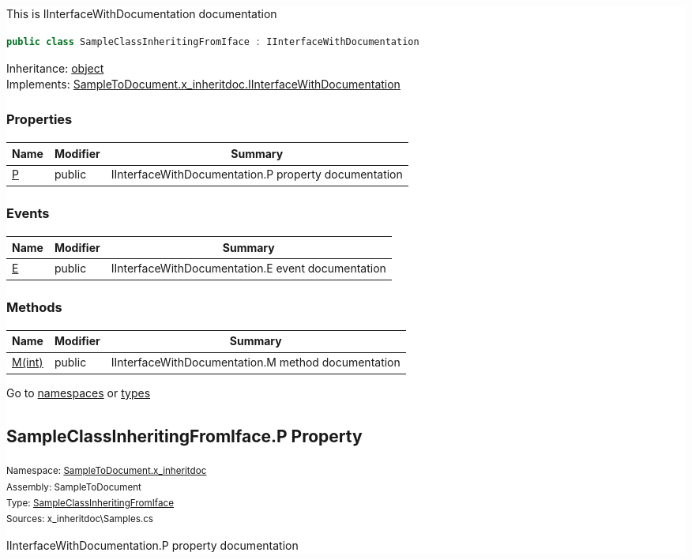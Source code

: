 
This is IInterfaceWithDocumentation documentation



```csharp
public class SampleClassInheritingFromIface : IInterfaceWithDocumentation
```

Inheritance: <a href="https://docs.microsoft.com/en-us/dotnet/api/system.object" target="_blank" >object</a>           
Implements: [SampleToDocument.x_inheritdoc.IInterfaceWithDocumentation](SampleToDocument.x_inheritdoc__1xsxpbs.md#t-sampletodocument.x_inheritdoc.iinterfacewithdocumentation__14y5cew)


###  Properties ###

 | Name | Modifier | Summary | 
 | ------ | ---------- | --------- | 
 | [P](SampleToDocument.x_inheritdoc__1xsxpbs.md#p-sampletodocument.x_inheritdoc.sampleclassinheritingfromiface.p__1a90w0r) | public | IInterfaceWithDocumentation.P property documentation | 

 


###  Events ###

 | Name | Modifier | Summary | 
 | ------ | ---------- | --------- | 
 | [E](SampleToDocument.x_inheritdoc__1xsxpbs.md#e-sampletodocument.x_inheritdoc.sampleclassinheritingfromiface.e__igg5vr) | public | IInterfaceWithDocumentation.E event documentation | 

 


###  Methods ###

 | Name | Modifier | Summary | 
 | ------ | ---------- | --------- | 
 | [M(int)](SampleToDocument.x_inheritdoc__1xsxpbs.md#m-sampletodocument.x_inheritdoc.sampleclassinheritingfromiface.m_system.int32___wyb4jf) | public | IInterfaceWithDocumentation.M method documentation | 

 


Go to [namespaces](SampleToDocument.md#namespace-list) or [types](SampleToDocument.md#type-list)


 


##  <a id="p-sampletodocument.x_inheritdoc.sampleclassinheritingfromiface.p__1a90w0r" />  SampleClassInheritingFromIface.P Property ##
<small>Namespace: [SampleToDocument.x_inheritdoc](SampleToDocument.x_inheritdoc__1xsxpbs.md#n-sampletodocument.x_inheritdoc__1xsxpbs)           
Assembly: SampleToDocument           
Type: [SampleClassInheritingFromIface](SampleToDocument.x_inheritdoc__1xsxpbs.md#t-sampletodocument.x_inheritdoc.sampleclassinheritingfromiface__g6cput)           
Sources: x_inheritdoc\Samples.cs</small>


IInterfaceWithDocumentation.P property documentation
